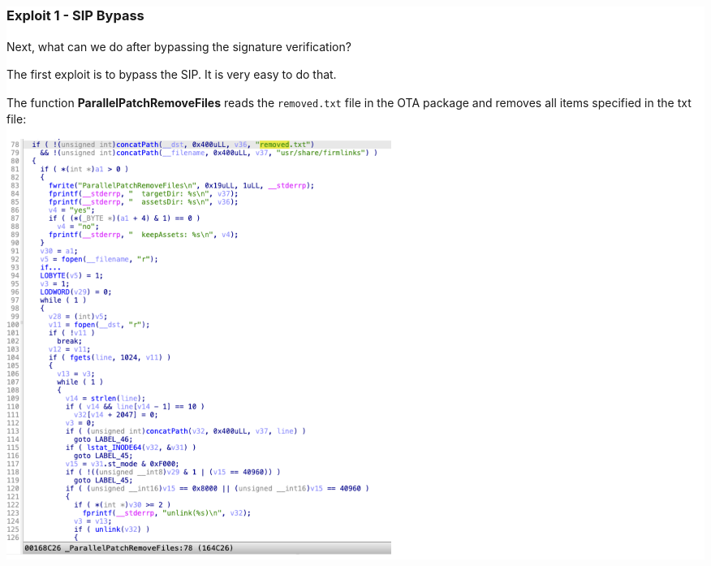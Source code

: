 ### Exploit 1 - SIP Bypass

Next, what can we do after bypassing the signature verification?

The first exploit is to bypass the SIP. It is very easy to do that.

The function **ParallelPatchRemoveFiles** reads the `removed.txt` file in the OTA package and removes all items specified in the txt file:

<img src="../res/2023-10-15-The-Nightmare-of-Apple-OTA-Update/image-20231014233921125.png" alt="image-20231014233921125" style="zoom:50%;" />
